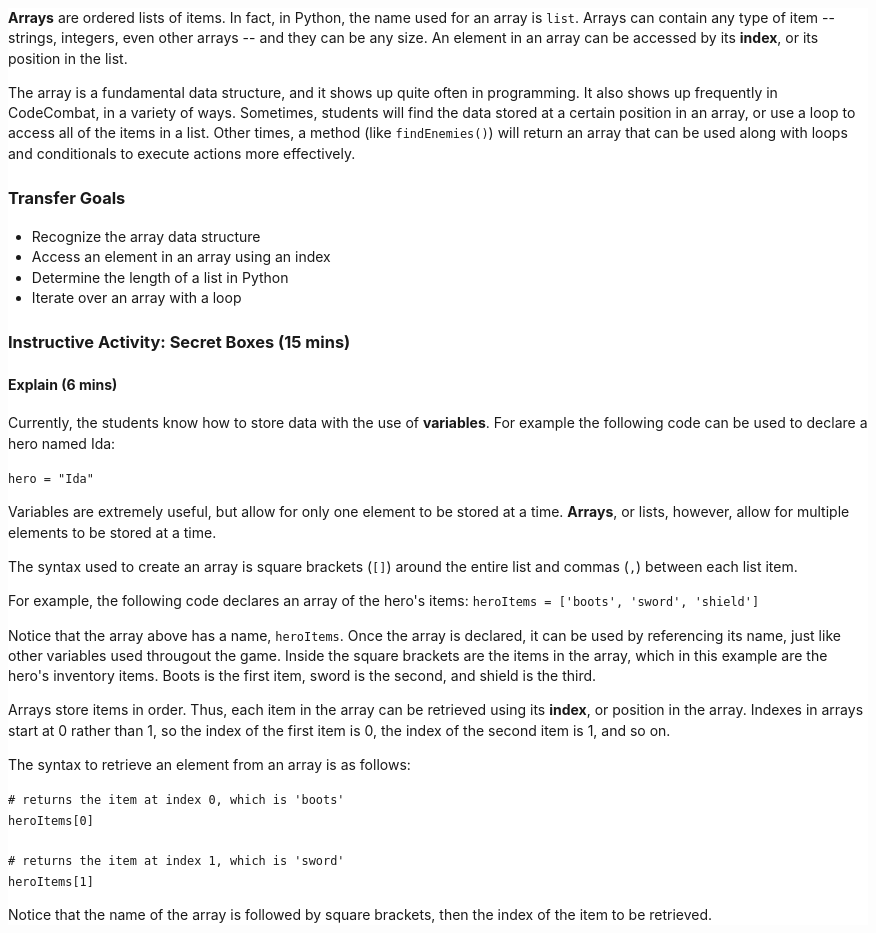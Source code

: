 **Arrays** are ordered lists of items. In fact, in Python, the name used for an array is `list`. Arrays can contain any type of item -- strings, integers, even other arrays -- and they can be any size. An element in an array can be accessed by its **index**, or its position in the list.

The array is a fundamental data structure, and it shows up quite often in programming. It also shows up frequently in CodeCombat, in a variety of ways. Sometimes, students will find the data stored at a certain position in an array, or use a loop to access all of the items in a list. Other times, a method (like `findEnemies()`) will return an array that can be used along with loops and conditionals to execute actions more effectively.

### Transfer Goals

- Recognize the array data structure
- Access an element in an array using an index
- Determine the length of a list in Python
- Iterate over an array with a loop


### Instructive Activity: Secret Boxes (15 mins)

#### Explain (6 mins)

Currently, the students know how to store data with the use of **variables**. For example the following code can be used to declare a hero named Ida:

`hero = "Ida"`

Variables are extremely useful, but allow for only one element to be stored at a time. **Arrays**, or lists, however, allow for multiple elements to be stored at a time.

The syntax used to create an array is square brackets (`[]`) around the entire list and commas (`,`) between each list item.

For example, the following code declares an array of the hero's items:
`heroItems = ['boots', 'sword', 'shield']`

Notice that the array above has a name, `heroItems`. Once the array is declared, it can be used by referencing its name, just like other variables used througout the game. Inside the square brackets are the items in the array, which in this example are the hero's inventory items. Boots is the first item, sword is the second, and shield is the third.

Arrays store items in order. Thus, each item in the array can be retrieved using its **index**, or position in the array. Indexes in arrays start at 0 rather than 1, so the index of the first item is 0, the index of the second item is 1, and so on.

The syntax to retrieve an element from an array is as follows:

```
# returns the item at index 0, which is 'boots'
heroItems[0]

# returns the item at index 1, which is 'sword'
heroItems[1]
```
Notice that the name of the array is followed by square brackets, then the index of the item to be retrieved.
